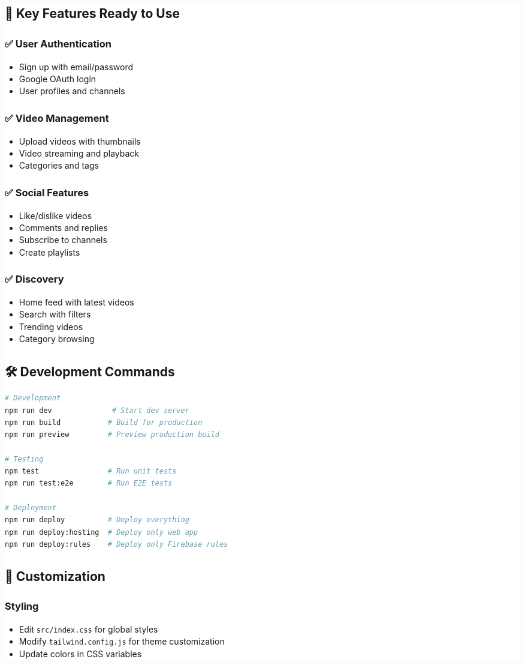 ## 🎯 Key Features Ready to Use

### ✅ User Authentication
- Sign up with email/password
- Google OAuth login
- User profiles and channels

### ✅ Video Management
- Upload videos with thumbnails
- Video streaming and playback
- Categories and tags

### ✅ Social Features
- Like/dislike videos
- Comments and replies
- Subscribe to channels
- Create playlists

### ✅ Discovery
- Home feed with latest videos
- Search with filters
- Trending videos
- Category browsing

## 🛠️ Development Commands

```bash
# Development
npm run dev              # Start dev server
npm run build           # Build for production
npm run preview         # Preview production build

# Testing
npm test                # Run unit tests
npm run test:e2e        # Run E2E tests

# Deployment
npm run deploy          # Deploy everything
npm run deploy:hosting  # Deploy only web app
npm run deploy:rules    # Deploy only Firebase rules
```

## 🔧 Customization

### Styling
- Edit `src/index.css` for global styles
- Modify `tailwind.config.js` for theme customization
- Update colors in CSS variables
